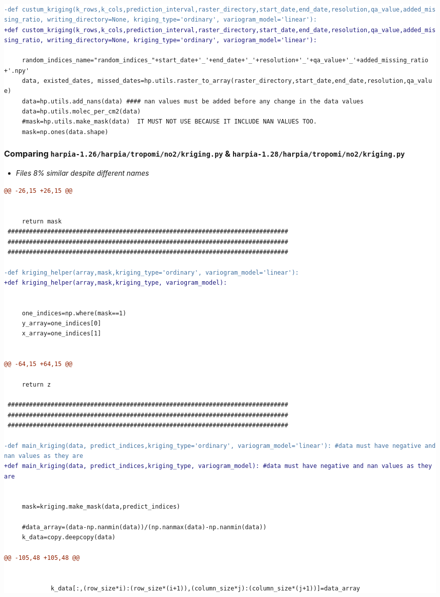 ```diff
-def custum_kriging(k_rows,k_cols,prediction_interval,raster_directory,start_date,end_date,resolution,qa_value,added_missing_ratio, writing_directory=None, kriging_type='ordinary', variogram_model='linear'):
+def custom_kriging(k_rows,k_cols,prediction_interval,raster_directory,start_date,end_date,resolution,qa_value,added_missing_ratio, writing_directory=None, kriging_type='ordinary', variogram_model='linear'):
     
     random_indices_name="random_indices_"+start_date+'_'+end_date+'_'+resolution+'_'+qa_value+'_'+added_missing_ratio+'.npy'
     data, existed_dates, missed_dates=hp.utils.raster_to_array(raster_directory,start_date,end_date,resolution,qa_value)
     data=hp.utils.add_nans(data) #### nan values must be added before any change in the data values 
     data=hp.utils.molec_per_cm2(data)
     #mask=hp.utils.make_mask(data)  IT MUST NOT USE BECAUSE IT INCLUDE NAN VALUES TOO. 
     mask=np.ones(data.shape)
```

### Comparing `harpia-1.26/harpia/tropomi/no2/kriging.py` & `harpia-1.28/harpia/tropomi/no2/kriging.py`

 * *Files 8% similar despite different names*

```diff
@@ -26,15 +26,15 @@
     
     
     return mask
 ##############################################################################
 ##############################################################################
 ##############################################################################
 
-def kriging_helper(array,mask,kriging_type='ordinary', variogram_model='linear'):
+def kriging_helper(array,mask,kriging_type, variogram_model):
     
     
     one_indices=np.where(mask==1)
     y_array=one_indices[0]
     x_array=one_indices[1]
     
     
@@ -64,15 +64,15 @@
    
     return z
 
 ##############################################################################
 ##############################################################################
 ##############################################################################
   
-def main_kriging(data, predict_indices,kriging_type='ordinary', variogram_model='linear'): #data must have negative and nan values as they are
+def main_kriging(data, predict_indices,kriging_type, variogram_model): #data must have negative and nan values as they are
     
     
     mask=kriging.make_mask(data,predict_indices)
     
     #data_array=(data-np.nanmin(data))/(np.nanmax(data)-np.nanmin(data))
     k_data=copy.deepcopy(data)
     
@@ -105,48 +105,48 @@
             
             
             k_data[:,(row_size*i):(row_size*(i+1)),(column_size*j):(column_size*(j+1))]=data_array
```